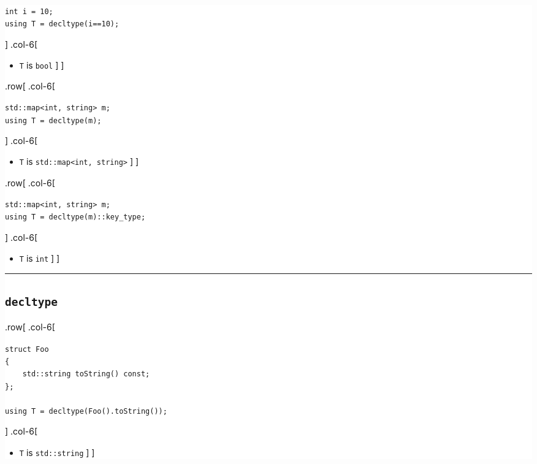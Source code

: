 ```
int i = 10;
using T = decltype(i==10);
```

]
.col-6[
- `T` is `bool`
]
]

.row[
.col-6[

```
std::map<int, string> m;
using T = decltype(m);
```

]
.col-6[
- `T` is `std::map<int, string>`
]
]

.row[
.col-6[

```
std::map<int, string> m;
using T = decltype(m)::key_type;
```

]
.col-6[
- `T` is `int`
]
]

---
## `decltype`

.row[
.col-6[

```
struct Foo
{
    std::string toString() const;
};

using T = decltype(Foo().toString());
```

]
.col-6[
- `T` is `std::string`
]
]
